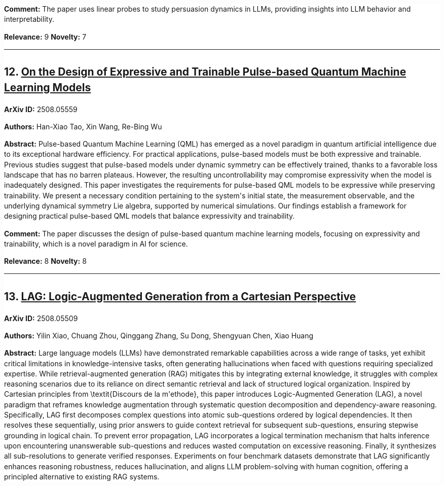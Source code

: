 **Comment:** The paper uses linear probes to study persuasion dynamics in LLMs, providing insights into LLM behavior and interpretability.

**Relevance:** 9
**Novelty:** 7

---

## 12. [On the Design of Expressive and Trainable Pulse-based Quantum Machine Learning Models](https://arxiv.org/abs/2508.05559) <a id="link12"></a>

**ArXiv ID:** 2508.05559

**Authors:** Han-Xiao Tao, Xin Wang, Re-Bing Wu

**Abstract:** Pulse-based Quantum Machine Learning (QML) has emerged as a novel paradigm in quantum artificial intelligence due to its exceptional hardware efficiency. For practical applications, pulse-based models must be both expressive and trainable. Previous studies suggest that pulse-based models under dynamic symmetry can be effectively trained, thanks to a favorable loss landscape that has no barren plateaus. However, the resulting uncontrollability may compromise expressivity when the model is inadequately designed. This paper investigates the requirements for pulse-based QML models to be expressive while preserving trainability. We present a necessary condition pertaining to the system's initial state, the measurement observable, and the underlying dynamical symmetry Lie algebra, supported by numerical simulations. Our findings establish a framework for designing practical pulse-based QML models that balance expressivity and trainability.

**Comment:** The paper discusses the design of pulse-based quantum machine learning models, focusing on expressivity and trainability, which is a novel paradigm in AI for science.

**Relevance:** 8
**Novelty:** 8

---

## 13. [LAG: Logic-Augmented Generation from a Cartesian Perspective](https://arxiv.org/abs/2508.05509) <a id="link13"></a>

**ArXiv ID:** 2508.05509

**Authors:** Yilin Xiao, Chuang Zhou, Qinggang Zhang, Su Dong, Shengyuan Chen, Xiao Huang

**Abstract:** Large language models (LLMs) have demonstrated remarkable capabilities across a wide range of tasks, yet exhibit critical limitations in knowledge-intensive tasks, often generating hallucinations when faced with questions requiring specialized expertise. While retrieval-augmented generation (RAG) mitigates this by integrating external knowledge, it struggles with complex reasoning scenarios due to its reliance on direct semantic retrieval and lack of structured logical organization. Inspired by Cartesian principles from \textit{Discours de la m\'ethode}, this paper introduces Logic-Augmented Generation (LAG), a novel paradigm that reframes knowledge augmentation through systematic question decomposition and dependency-aware reasoning. Specifically, LAG first decomposes complex questions into atomic sub-questions ordered by logical dependencies. It then resolves these sequentially, using prior answers to guide context retrieval for subsequent sub-questions, ensuring stepwise grounding in logical chain. To prevent error propagation, LAG incorporates a logical termination mechanism that halts inference upon encountering unanswerable sub-questions and reduces wasted computation on excessive reasoning. Finally, it synthesizes all sub-resolutions to generate verified responses. Experiments on four benchmark datasets demonstrate that LAG significantly enhances reasoning robustness, reduces hallucination, and aligns LLM problem-solving with human cognition, offering a principled alternative to existing RAG systems.
